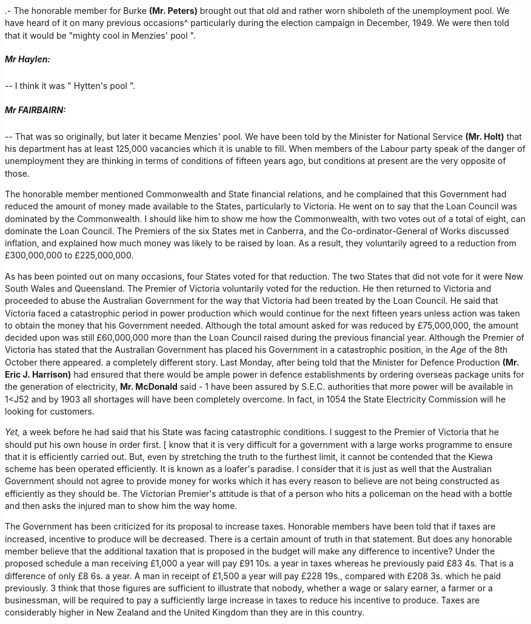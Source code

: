 .- The honorable member for Burke  **(Mr. Peters)**  brought out that old and rather worn shiboleth of the unemployment pool. We have heard of it on many previous occasions^ particularly during the election campaign in December, 1949. We were then told that it would be "mighty cool in Menzies' pool ". 

##### Mr Haylen:

--  I think it was " Hytten's pool ". 

##### Mr FAIRBAIRN:

-- That was so originally, but later it became Menzies'  pool. We have been told by the Minister for National Service  **(Mr. Holt)**  that his department has at least 125,000 vacancies which it is unable to fill. When members of the Labour party speak of the danger of unemployment they are thinking in terms of conditions of fifteen years ago, but conditions at present are the very opposite of those. 

The honorable member mentioned Commonwealth and State financial relations, and he complained that this Government had reduced the amount of money made available to the States, particularly to Victoria. He went on to say that the Loan Council was dominated by the Commonwealth. I should like him to show me how the Commonwealth, with two votes out of a total of eight, can dominate the Loan Council. The Premiers of the six States met in Canberra, and the Co-ordinator-General of Works discussed inflation, and explained how much money was likely to be raised by loan. As a result, they voluntarily agreed to a reduction from £300,000,000 to £225,000,000. 

As has been pointed out on many occasions, four States voted for that reduction. The two States that did not vote for it were New South Wales and Queensland. The Premier of Victoria voluntarily voted for the reduction. He then returned to Victoria and proceeded to abuse the Australian Government for the way that Victoria had been treated by the Loan Council. He said that Victoria faced a catastrophic period in power production which would continue for the next fifteen years unless action was taken to obtain the money that his Government needed. Although the total amount asked for was reduced by £75,000,000, the amount decided upon was still £60,000,000 more than the Loan Council raised during the previous financial year. Although the Premier of Victoria has stated that the Australian Government has placed his Government in a catastrophic position, in the  *Age*  of the 8th October there appeared.  a completely different story. Last Monday, after being told that the Minister for Defence Production  **(Mr. Eric J. Harrison)**  had ensured that there would be ample power in defence establishments by ordering overseas package units for the generation of electricity,  **Mr. McDonald**  said - 1 have been assured by S.E.C. authorities that more power will be available in 1&lt;J52 and by 1903 all shortages will have been completely overcome. In fact, in 1054 the State Electricity Commission will he looking for customers. 


 *Yet,* a week before he had said that his State was facing catastrophic conditions. I suggest to the Premier of Victoria that he should put his own house in order first. [ know that it is very difficult for a government with a large works programme to ensure that it is efficiently carried out. But, even by stretching the truth to the furthest limit, it cannot be contended that the Kiewa scheme has been operated efficiently. It is known as a loafer's paradise. I consider that it is just as well that the Australian Government should not agree to provide money for works which it has every reason to believe are not being constructed as efficiently as they should be. The Victorian Premier's attitude is that of a person who hits a policeman on the head with a bottle and then asks the injured man to show him the way home. 

The Government has been criticized for its proposal to increase taxes. Honorable members have been told that if taxes are increased, incentive to produce will be decreased. There is a certain amount of truth in that statement. But does any honorable member believe that the additional taxation that is proposed in the budget will make any difference to incentive? Under the proposed schedule a man receiving £1,000 a year will pay £91 10s. a year in taxes whereas he previously paid £83 4s. That is a difference of only £8 6s. a year. A man in receipt of £1,500 a year will pay £228 19s., compared with £208 3s. which he paid previously. 3 think that those figures are sufficient to illustrate that nobody, whether a wage or salary earner, a farmer or a businessman, will be required to pay a sufficiently large increase in taxes to reduce his incentive to produce. Taxes are considerably higher in New Zealand and the United Kingdom than they are in this country. 
